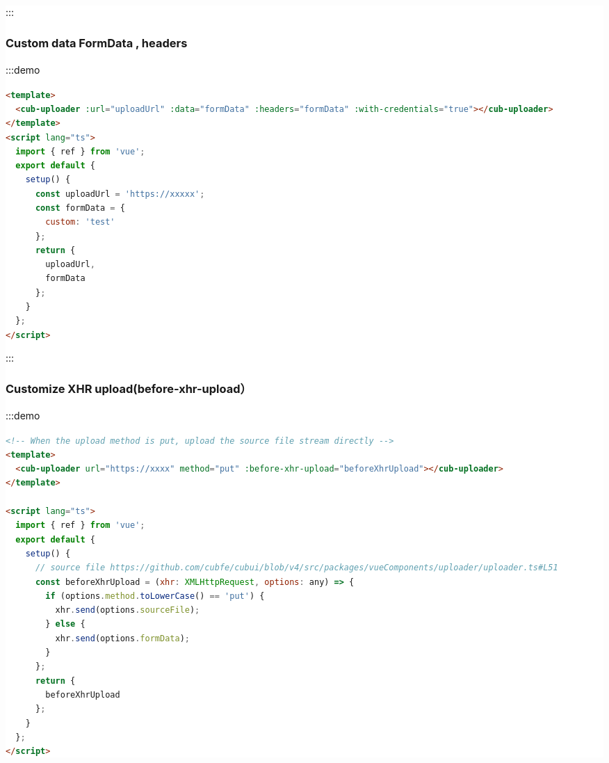 :::

### Custom data FormData , headers

:::demo

```html
<template>
  <cub-uploader :url="uploadUrl" :data="formData" :headers="formData" :with-credentials="true"></cub-uploader>
</template>
<script lang="ts">
  import { ref } from 'vue';
  export default {
    setup() {
      const uploadUrl = 'https://xxxxx';
      const formData = {
        custom: 'test'
      };
      return {
        uploadUrl,
        formData
      };
    }
  };
</script>
```

:::

### Customize XHR upload(before-xhr-upload）

:::demo

```html
<!-- When the upload method is put, upload the source file stream directly -->
<template>
  <cub-uploader url="https://xxxx" method="put" :before-xhr-upload="beforeXhrUpload"></cub-uploader>
</template>

<script lang="ts">
  import { ref } from 'vue';
  export default {
    setup() {
      // source file https://github.com/cubfe/cubui/blob/v4/src/packages/vueComponents/uploader/uploader.ts#L51
      const beforeXhrUpload = (xhr: XMLHttpRequest, options: any) => {
        if (options.method.toLowerCase() == 'put') {
          xhr.send(options.sourceFile);
        } else {
          xhr.send(options.formData);
        }
      };
      return {
        beforeXhrUpload
      };
    }
  };
</script>
```

